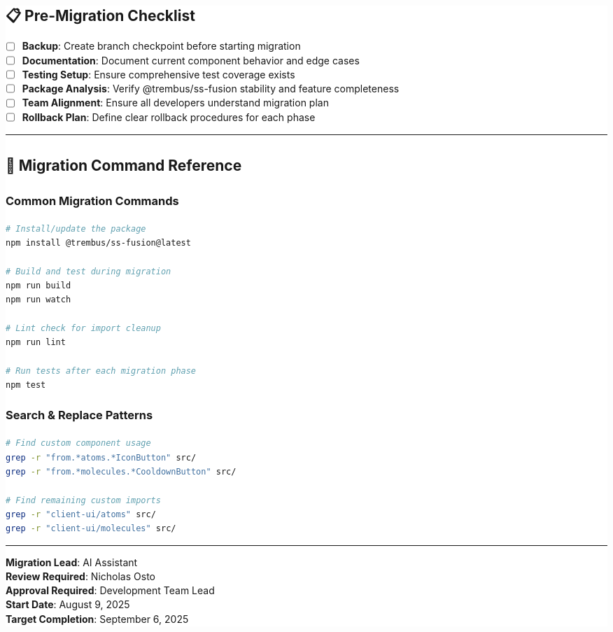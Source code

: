 
## 📋 **Pre-Migration Checklist**

- [ ] **Backup**: Create branch checkpoint before starting migration
- [ ] **Documentation**: Document current component behavior and edge cases
- [ ] **Testing Setup**: Ensure comprehensive test coverage exists
- [ ] **Package Analysis**: Verify @trembus/ss-fusion stability and feature completeness
- [ ] **Team Alignment**: Ensure all developers understand migration plan
- [ ] **Rollback Plan**: Define clear rollback procedures for each phase

---

## 🎯 **Migration Command Reference**

### **Common Migration Commands**
```bash
# Install/update the package
npm install @trembus/ss-fusion@latest

# Build and test during migration
npm run build
npm run watch

# Lint check for import cleanup
npm run lint

# Run tests after each migration phase
npm test
```

### **Search & Replace Patterns**
```bash
# Find custom component usage
grep -r "from.*atoms.*IconButton" src/
grep -r "from.*molecules.*CooldownButton" src/

# Find remaining custom imports
grep -r "client-ui/atoms" src/
grep -r "client-ui/molecules" src/
```

---

**Migration Lead**: AI Assistant  
**Review Required**: Nicholas Osto  
**Approval Required**: Development Team Lead  
**Start Date**: August 9, 2025  
**Target Completion**: September 6, 2025
